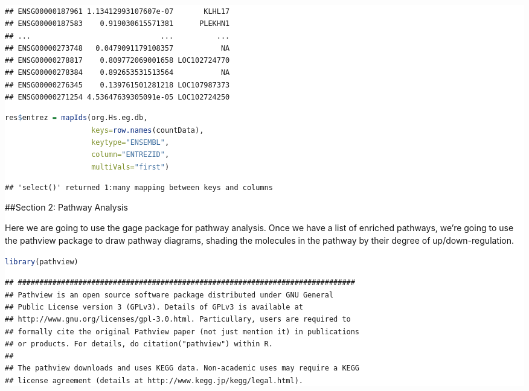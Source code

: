     ## ENSG00000187961 1.13412993107607e-07       KLHL17
    ## ENSG00000187583    0.919030615571381      PLEKHN1
    ## ...                              ...          ...
    ## ENSG00000273748   0.0479091179108357           NA
    ## ENSG00000278817    0.809772069001658 LOC102724770
    ## ENSG00000278384    0.892653531513564           NA
    ## ENSG00000276345    0.139761501281218 LOC107987373
    ## ENSG00000271254 4.53647639305091e-05 LOC102724250

``` r
res$entrez = mapIds(org.Hs.eg.db,
                    keys=row.names(countData), 
                    keytype="ENSEMBL",         
                    column="ENTREZID",         
                    multiVals="first")
```

    ## 'select()' returned 1:many mapping between keys and columns

\#\#Section 2: Pathway Analysis

Here we are going to use the gage package for pathway analysis. Once we
have a list of enriched pathways, we’re going to use the pathview
package to draw pathway diagrams, shading the molecules in the pathway
by their degree of up/down-regulation.

``` r
library(pathview)
```

    ## ##############################################################################
    ## Pathview is an open source software package distributed under GNU General
    ## Public License version 3 (GPLv3). Details of GPLv3 is available at
    ## http://www.gnu.org/licenses/gpl-3.0.html. Particullary, users are required to
    ## formally cite the original Pathview paper (not just mention it) in publications
    ## or products. For details, do citation("pathview") within R.
    ## 
    ## The pathview downloads and uses KEGG data. Non-academic uses may require a KEGG
    ## license agreement (details at http://www.kegg.jp/kegg/legal.html).